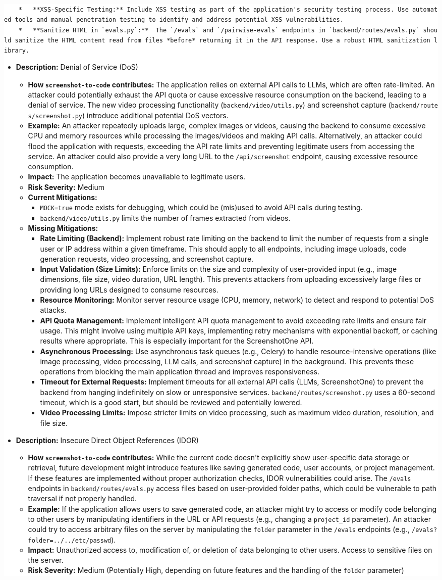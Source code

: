         *   **XSS-Specific Testing:** Include XSS testing as part of the application's security testing process. Use automated tools and manual penetration testing to identify and address potential XSS vulnerabilities.
        *   **Sanitize HTML in `evals.py`:**  The `/evals` and `/pairwise-evals` endpoints in `backend/routes/evals.py` should sanitize the HTML content read from files *before* returning it in the API response. Use a robust HTML sanitization library.

*   **Description:** Denial of Service (DoS)
    *   **How `screenshot-to-code` contributes:** The application relies on external API calls to LLMs, which are often rate-limited.  An attacker could potentially exhaust the API quota or cause excessive resource consumption on the backend, leading to a denial of service. The new video processing functionality (`backend/video/utils.py`) and screenshot capture (`backend/routes/screenshot.py`) introduce additional potential DoS vectors.
    *   **Example:** An attacker repeatedly uploads large, complex images or videos, causing the backend to consume excessive CPU and memory resources while processing the images/videos and making API calls.  Alternatively, an attacker could flood the application with requests, exceeding the API rate limits and preventing legitimate users from accessing the service. An attacker could also provide a very long URL to the `/api/screenshot` endpoint, causing excessive resource consumption.
    *   **Impact:** The application becomes unavailable to legitimate users.
    *   **Risk Severity:** Medium
    *   **Current Mitigations:**
        *   `MOCK=true` mode exists for debugging, which could be (mis)used to avoid API calls during testing.
        *   `backend/video/utils.py` limits the number of frames extracted from videos.
    *   **Missing Mitigations:**
        *   **Rate Limiting (Backend):** Implement robust rate limiting on the backend to limit the number of requests from a single user or IP address within a given timeframe. This should apply to all endpoints, including image uploads, code generation requests, video processing, and screenshot capture.
        *   **Input Validation (Size Limits):** Enforce limits on the size and complexity of user-provided input (e.g., image dimensions, file size, video duration, URL length). This prevents attackers from uploading excessively large files or providing long URLs designed to consume resources.
        *   **Resource Monitoring:** Monitor server resource usage (CPU, memory, network) to detect and respond to potential DoS attacks.
        *   **API Quota Management:** Implement intelligent API quota management to avoid exceeding rate limits and ensure fair usage. This might involve using multiple API keys, implementing retry mechanisms with exponential backoff, or caching results where appropriate. This is especially important for the ScreenshotOne API.
        *   **Asynchronous Processing:** Use asynchronous task queues (e.g., Celery) to handle resource-intensive operations (like image processing, video processing, LLM calls, and screenshot capture) in the background. This prevents these operations from blocking the main application thread and improves responsiveness.
        *   **Timeout for External Requests:**  Implement timeouts for all external API calls (LLMs, ScreenshotOne) to prevent the backend from hanging indefinitely on slow or unresponsive services. `backend/routes/screenshot.py` uses a 60-second timeout, which is a good start, but should be reviewed and potentially lowered.
        *   **Video Processing Limits:**  Impose stricter limits on video processing, such as maximum video duration, resolution, and file size.

*   **Description:**  Insecure Direct Object References (IDOR)
    *   **How `screenshot-to-code` contributes:** While the current code doesn't explicitly show user-specific data storage or retrieval, future development might introduce features like saving generated code, user accounts, or project management. If these features are implemented without proper authorization checks, IDOR vulnerabilities could arise. The `/evals` endpoints in `backend/routes/evals.py` access files based on user-provided folder paths, which could be vulnerable to path traversal if not properly handled.
    *   **Example:** If the application allows users to save generated code, an attacker might try to access or modify code belonging to other users by manipulating identifiers in the URL or API requests (e.g., changing a `project_id` parameter). An attacker could try to access arbitrary files on the server by manipulating the `folder` parameter in the `/evals` endpoints (e.g., `/evals?folder=../../etc/passwd`).
    *   **Impact:** Unauthorized access to, modification of, or deletion of data belonging to other users. Access to sensitive files on the server.
    *   **Risk Severity:** Medium (Potentially High, depending on future features and the handling of the `folder` parameter)